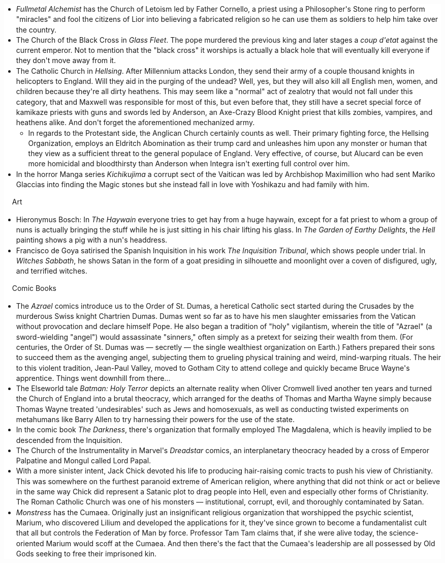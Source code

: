 -   _Fullmetal Alchemist_ has the Church of Letoism led by Father Cornello, a priest using a Philosopher's Stone ring to perform "miracles" and fool the citizens of Lior into believing a fabricated religion so he can use them as soldiers to help him take over the country.
-   The Church of the Black Cross in _Glass Fleet_. The pope murdered the previous king and later stages a _coup d'etat_ against the current emperor. Not to mention that the "black cross" it worships is actually a black hole that will eventually kill everyone if they don't move away from it.
-   The Catholic Church in _Hellsing_. After Millennium attacks London, they send their army of a couple thousand knights in helicopters to England. Will they aid in the purging of the undead? Well, yes, but they will also kill all English men, women, and children because they're all dirty heathens. This may seem like a "normal" act of zealotry that would not fall under this category, that and Maxwell was responsible for most of this, but even before that, they still have a secret special force of kamikaze priests with guns and swords led by Anderson, an Axe-Crazy Blood Knight priest that kills zombies, vampires, and heathens alike. And don't forget the aforementioned mechanized army.
    -   In regards to the Protestant side, the Anglican Church certainly counts as well. Their primary fighting force, the Hellsing Organization, employs an Eldritch Abomination as their trump card and unleashes him upon any monster or human that they view as a sufficient threat to the general populace of England. Very effective, of course, but Alucard can be even more homicidal and bloodthirsty than Anderson when Integra isn't exerting full control over him.
-   In the horror Manga series _Kichikujima_ a corrupt sect of the Vaitican was led by Archbishop Maximillion who had sent Mariko Glaccias into finding the Magic stones but she instead fall in love with Yoshikazu and had family with him.

    Art 

-   Hieronymus Bosch: In _The Haywain_ everyone tries to get hay from a huge haywain, except for a fat priest to whom a group of nuns is actually bringing the stuff while he is just sitting in his chair lifting his glass. In _The Garden of Earthy Delights_, the _Hell_ painting shows a pig with a nun's headdress.
-   Francisco de Goya satirised the Spanish Inquisition in his work _The Inquisition Tribunal_, which shows people under trial. In _Witches Sabbath_, he shows Satan in the form of a goat presiding in silhouette and moonlight over a coven of disfigured, ugly, and terrified witches.

    Comic Books 

-   The _Azrael_ comics introduce us to the Order of St. Dumas, a heretical Catholic sect started during the Crusades by the murderous Swiss knight Chartrien Dumas. Dumas went so far as to have his men slaughter emissaries from the Vatican without provocation and declare himself Pope. He also began a tradition of "holy" vigilantism, wherein the title of "Azrael" (a sword-wielding "angel") would assassinate "sinners," often simply as a pretext for seizing their wealth from them. (For centuries, the Order of St. Dumas was — secretly — the single wealthiest organization on Earth.) Fathers prepared their sons to succeed them as the avenging angel, subjecting them to grueling physical training and weird, mind-warping rituals. The heir to this violent tradition, Jean-Paul Valley, moved to Gotham City to attend college and quickly became Bruce Wayne's apprentice. Things went downhill from there...
-   The Elseworld tale _Batman: Holy Terror_ depicts an alternate reality when Oliver Cromwell lived another ten years and turned the Church of England into a brutal theocracy, which arranged for the deaths of Thomas and Martha Wayne simply because Thomas Wayne treated 'undesirables' such as Jews and homosexuals, as well as conducting twisted experiments on metahumans like Barry Allen to try harnessing their powers for the use of the state.
-   In the comic book _The Darkness_, there's organization that formally employed The Magdalena, which is heavily implied to be descended from the Inquisition.
-   The Church of the Instrumentality in Marvel's _Dreadstar_ comics, an interplanetary theocracy headed by a cross of Emperor Palpatine and Mongul called Lord Papal.
-   With a more sinister intent, Jack Chick devoted his life to producing hair-raising comic tracts to push his view of Christianity. This was somewhere on the furthest paranoid extreme of American religion, where anything that did not think or act or believe in the same way Chick did represent a Satanic plot to drag people into Hell, even and especially other forms of Christianity. The Roman Catholic Church was one of his monsters — institutional, corrupt, evil, and thoroughly contaminated by Satan.
-   _Monstress_ has the Cumaea. Originally just an insignificant religious organization that worshipped the psychic scientist, Marium, who discovered Lilium and developed the applications for it, they've since grown to become a fundamentalist cult that all but controls the Federation of Man by force. Professor Tam Tam claims that, if she were alive today, the science-oriented Marium would scoff at the Cumaea. And then there's the fact that the Cumaea's leadership are all possessed by Old Gods seeking to free their imprisoned kin.